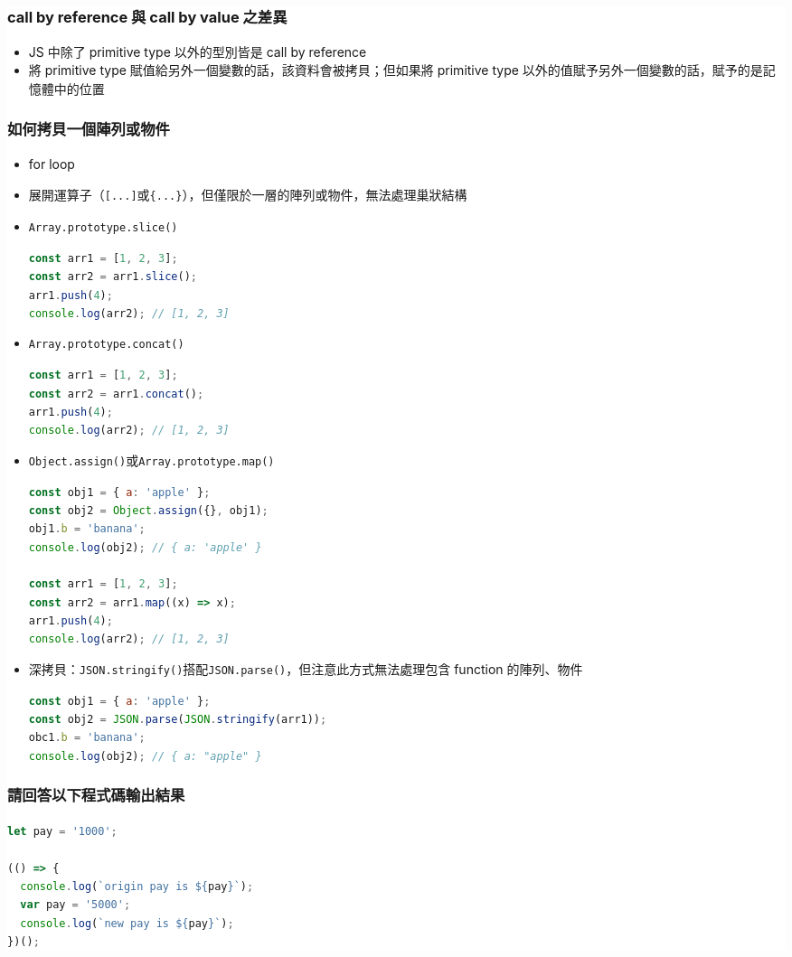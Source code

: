 ### call by reference 與 call by value 之差異

- JS 中除了 primitive type 以外的型別皆是 call by reference
- 將 primitive type 賦值給另外一個變數的話，該資料會被拷貝；但如果將 primitive type 以外的值賦予另外一個變數的話，賦予的是記憶體中的位置

### 如何拷貝一個陣列或物件

- for loop
- 展開運算子（`[...]`或`{...}`），但僅限於一層的陣列或物件，無法處理巢狀結構
- `Array.prototype.slice()`
  ```js
  const arr1 = [1, 2, 3];
  const arr2 = arr1.slice();
  arr1.push(4);
  console.log(arr2); // [1, 2, 3]
  ```
- `Array.prototype.concat()`
  ```js
  const arr1 = [1, 2, 3];
  const arr2 = arr1.concat();
  arr1.push(4);
  console.log(arr2); // [1, 2, 3]
  ```
- `Object.assign()`或`Array.prototype.map()`

  ```js
  const obj1 = { a: 'apple' };
  const obj2 = Object.assign({}, obj1);
  obj1.b = 'banana';
  console.log(obj2); // { a: 'apple' }

  const arr1 = [1, 2, 3];
  const arr2 = arr1.map((x) => x);
  arr1.push(4);
  console.log(arr2); // [1, 2, 3]
  ```

- 深拷貝：`JSON.stringify()`搭配`JSON.parse()`，但注意此方式無法處理包含 function 的陣列、物件
  ```js
  const obj1 = { a: 'apple' };
  const obj2 = JSON.parse(JSON.stringify(arr1));
  obc1.b = 'banana';
  console.log(obj2); // { a: "apple" }
  ```

### 請回答以下程式碼輸出結果

```js
let pay = '1000';

(() => {
  console.log(`origin pay is ${pay}`);
  var pay = '5000';
  console.log(`new pay is ${pay}`);
})();
```
